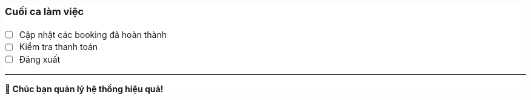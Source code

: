 ### Cuối ca làm việc
- [ ] Cập nhật các booking đã hoàn thành
- [ ] Kiểm tra thanh toán
- [ ] Đăng xuất

---

**🎉 Chúc bạn quản lý hệ thống hiệu quả!**
